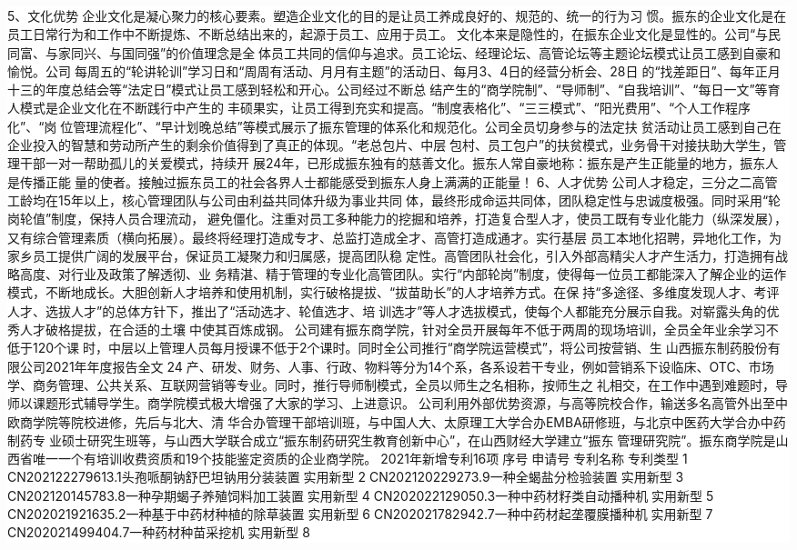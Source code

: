 5、文化优势
企业文化是凝心聚力的核心要素。塑造企业文化的目的是让员工养成良好的、规范的、统一的行为习
惯。振东的企业文化是在员工日常行为和工作中不断提炼、不断总结出来的，起源于员工、应用于员工。
文化本来是隐性的，在振东企业文化是显性的。公司“与民同富、与家同兴、与国同强”的价值理念是全
体员工共同的信仰与追求。员工论坛、经理论坛、高管论坛等主题论坛模式让员工感到自豪和愉悦。公司
每周五的“轮讲轮训”学习日和“周周有活动、月月有主题”的活动日、每月3、4日的经营分析会、28日
的“找差距日”、每年正月十三的年度总结会等“法定日”模式让员工感到轻松和开心。公司经过不断总
结产生的“商学院制”、“导师制”、“自我培训”、“每日一文”等育人模式是企业文化在不断践行中产生的
丰硕果实，让员工得到充实和提高。“制度表格化”、“三三模式”、“阳光费用”、“个人工作程序化”、“岗
位管理流程化”、“早计划晚总结”等模式展示了振东管理的体系化和规范化。公司全员切身参与的法定扶
贫活动让员工感到自己在企业投入的智慧和劳动所产生的剩余价值得到了真正的体现。“老总包片、中层
包村、员工包户”的扶贫模式，业务骨干对接扶助大学生，管理干部一对一帮助孤儿的关爱模式，持续开
展24年，已形成振东独有的慈善文化。振东人常自豪地称：振东是产生正能量的地方，振东人是传播正能
量的使者。接触过振东员工的社会各界人士都能感受到振东人身上满满的正能量！
6、人才优势
公司人才稳定，三分之二高管工龄均在15年以上，核心管理团队与公司由利益共同体升级为事业共同
体，最终形成命运共同体，团队稳定性与忠诚度极强。同时采用“轮岗轮值”制度，保持人员合理流动，
避免僵化。注重对员工多种能力的挖掘和培养，打造复合型人才，使员工既有专业化能力（纵深发展），
又有综合管理素质（横向拓展）。最终将经理打造成专才、总监打造成全才、高管打造成通才。实行基层
员工本地化招聘，异地化工作，为家乡员工提供广阔的发展平台，保证员工凝聚力和归属感，提高团队稳
定性。高管团队社会化，引入外部高精尖人才产生活力，打造拥有战略高度、对行业及政策了解透彻、业
务精湛、精于管理的专业化高管团队。实行“内部轮岗”制度，使得每一位员工都能深入了解企业的运作
模式，不断地成长。大胆创新人才培养和使用机制，实行破格提拔、“拔苗助长”的人才培养方式。在保
持“多途径、多维度发现人才、考评人才、选拔人才”的总体方针下，推出了“活动选才、轮值选才、培
训选才”等人才选拔模式，使每个人都能充分展示自我。对崭露头角的优秀人才破格提拔，在合适的土壤
中使其百炼成钢。
公司建有振东商学院，针对全员开展每年不低于两周的现场培训，全员全年业余学习不低于120个课
时，中层以上管理人员每月授课不低于2个课时。同时全公司推行“商学院运营模式”，将公司按营销、生
山西振东制药股份有限公司2021年年度报告全文
24
产、研发、财务、人事、行政、物料等分为14个系，各系设若干专业，例如营销系下设临床、OTC、市场
学、商务管理、公共关系、互联网营销等专业。同时，推行导师制模式，全员以师生之名相称，按师生之
礼相交，在工作中遇到难题时，导师以课题形式辅导学生。商学院模式极大增强了大家的学习、上进意识。
公司利用外部优势资源，与高等院校合作，输送多名高管外出至中欧商学院等院校进修，先后与北大、清
华合办管理干部培训班，与中国人大、太原理工大学合办EMBA研修班，与北京中医药大学合办中药制药专
业硕士研究生班等，与山西大学联合成立“振东制药研究生教育创新中心”，在山西财经大学建立“振东
管理研究院”。振东商学院是山西省唯一一个有培训收费资质和19个技能鉴定资质的企业商学院。
2021年新增专利16项
序号
申请号
专利名称
专利类型
1
CN202122279613.1头孢哌酮钠舒巴坦钠用分装装置
实用新型
2
CN202120229273.9一种全蝎盐分检验装置
实用新型
3
CN202120145783.8一种孕期蝎子养殖饲料加工装置
实用新型
4
CN202022129050.3一种中药材籽类自动播种机
实用新型
5
CN202021921635.2一种基于中药材种植的除草装置
实用新型
6
CN202021782942.7一种中药材起垄覆膜播种机
实用新型
7
CN202021499404.7一种药材种苗采挖机
实用新型
8